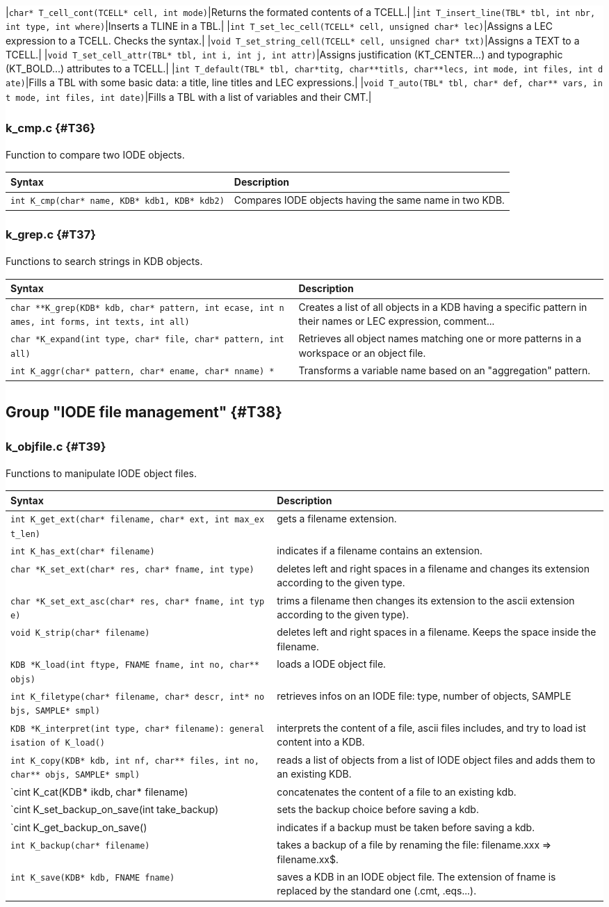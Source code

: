 |`char* T_cell_cont(TCELL* cell, int mode)`|Returns the formated contents of a TCELL.|
|`int T_insert_line(TBL* tbl, int nbr, int type, int where)`|Inserts a TLINE in a TBL.|
|`int T_set_lec_cell(TCELL* cell, unsigned char* lec)`|Assigns a LEC expression to a TCELL. Checks the syntax.|
|`void T_set_string_cell(TCELL* cell, unsigned char* txt)`|Assigns a TEXT to a TCELL.|
|`void T_set_cell_attr(TBL* tbl, int i, int j, int attr)`|Assigns justification (KT\_CENTER...) and typographic (KT\_BOLD...) attributes to a TCELL.|
|`int T_default(TBL* tbl, char*titg, char**titls, char**lecs, int mode, int files, int date)`|Fills a TBL with some basic data: a title, line titles and LEC expressions.|
|`void T_auto(TBL* tbl, char* def, char** vars, int mode, int files, int date)`|Fills a TBL with a list of variables and their CMT.|

### k\_cmp.c {#T36}

Function to compare two IODE objects.

|Syntax|Description|
|:---|:---|
|`int K_cmp(char* name, KDB* kdb1, KDB* kdb2)`|Compares IODE objects having the same name in two KDB.|

### k\_grep.c {#T37}

Functions to search strings in KDB objects.

|Syntax|Description|
|:---|:---|
|`char **K_grep(KDB* kdb, char* pattern, int ecase, int names, int forms, int texts, int all)`|Creates a list of all objects in a KDB having a specific pattern in their names or LEC expression, comment...|
|`char *K_expand(int type, char* file, char* pattern, int all)`|Retrieves all object names matching one or more patterns in a workspace or an object file.|
|`int K_aggr(char* pattern, char* ename, char* nname) *`|Transforms a variable name based on an "aggregation" pattern.|

## Group "IODE file management" {#T38}

### k\_objfile.c {#T39}

Functions to manipulate IODE object files.

|Syntax|Description|
|:---|:---|
|`int K_get_ext(char* filename, char* ext, int max_ext_len)`|gets a filename extension.|
|`int K_has_ext(char* filename)`|indicates if a filename contains an extension.|
|`char *K_set_ext(char* res, char* fname, int type)`|deletes left and right spaces in a filename and changes its extension according to the given type.|
|`char *K_set_ext_asc(char* res, char* fname, int type)`|trims a filename then changes its extension to the ascii extension according to the given type).|
|`void K_strip(char* filename)`|deletes left and right spaces in a filename. Keeps the space inside the filename.|
|`KDB *K_load(int ftype, FNAME fname, int no, char** objs)`|loads a IODE object file.|
|`int K_filetype(char* filename, char* descr, int* nobjs, SAMPLE* smpl)`|retrieves infos on an IODE file: type, number of objects, SAMPLE|
|`KDB *K_interpret(int type, char* filename): generalisation of K_load()`|interprets the content of a file, ascii files includes, and try to load ist content into a KDB.|
|`int K_copy(KDB* kdb, int nf, char** files, int no, char** objs, SAMPLE* smpl)`|reads a list of objects from a list of IODE object files and adds them to an existing KDB.|
|\`cint K\_cat(KDB\* ikdb, char\* filename)|concatenates the content of a file to an existing kdb.|
|\`cint K\_set\_backup\_on\_save(int take\_backup)|sets the backup choice before saving a kdb.|
|\`cint K\_get\_backup\_on\_save()|indicates if a backup must be taken before saving a kdb.|
|`int K_backup(char* filename)`|takes a backup of a file by renaming the file: filename.xxx => filename.xx$.|
|`int K_save(KDB* kdb, FNAME fname)`|saves a KDB in an IODE object file. The extension of fname is replaced by the standard one (.cmt, .eqs...).|